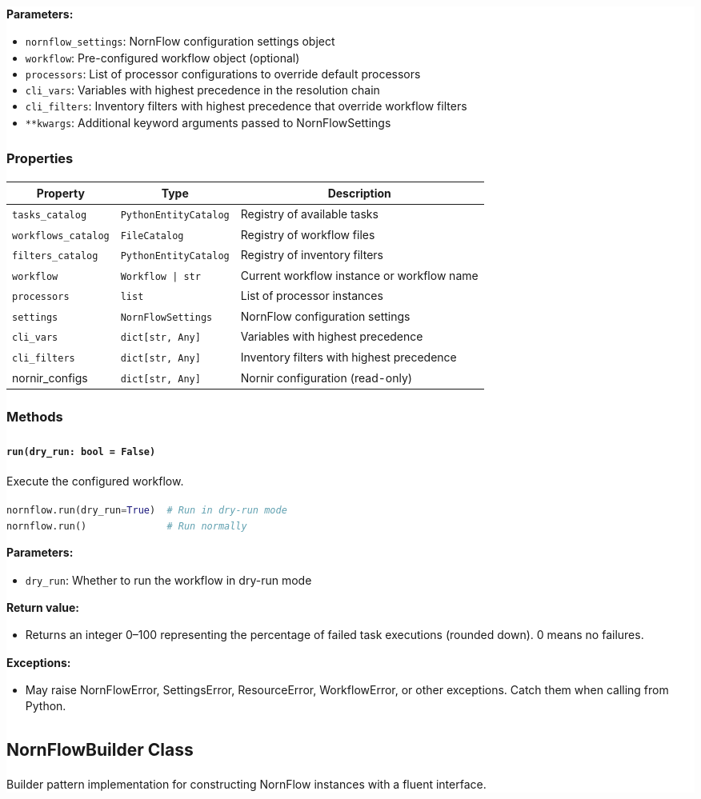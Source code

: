 **Parameters:**
- `nornflow_settings`: NornFlow configuration settings object
- `workflow`: Pre-configured workflow object (optional)
- `processors`: List of processor configurations to override default processors
- `cli_vars`: Variables with highest precedence in the resolution chain
- `cli_filters`: Inventory filters with highest precedence that override workflow filters
- `**kwargs`: Additional keyword arguments passed to NornFlowSettings

### Properties

| Property | Type | Description |
|----------|------|-------------|
| `tasks_catalog` | `PythonEntityCatalog` | Registry of available tasks |
| `workflows_catalog` | `FileCatalog` | Registry of workflow files |
| `filters_catalog` | `PythonEntityCatalog` | Registry of inventory filters |
| `workflow` | `Workflow \| str` | Current workflow instance or workflow name |
| `processors` | `list` | List of processor instances |
| `settings` | `NornFlowSettings` | NornFlow configuration settings |
| `cli_vars` | `dict[str, Any]` | Variables with highest precedence |
| `cli_filters` | `dict[str, Any]` | Inventory filters with highest precedence |
| nornir_configs | `dict[str, Any]` | Nornir configuration (read-only) |

### Methods

#### `run(dry_run: bool = False)`
Execute the configured workflow.

```python
nornflow.run(dry_run=True)  # Run in dry-run mode
nornflow.run()              # Run normally
```

**Parameters:**
- `dry_run`: Whether to run the workflow in dry-run mode

**Return value:**
- Returns an integer 0–100 representing the percentage of failed task executions (rounded down). 0 means no failures.

**Exceptions:**
- May raise NornFlowError, SettingsError, ResourceError, WorkflowError, or other exceptions. Catch them when calling from Python.

## NornFlowBuilder Class

Builder pattern implementation for constructing NornFlow instances with a fluent interface.
